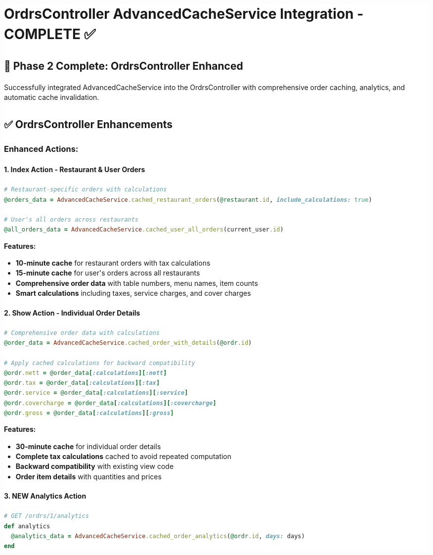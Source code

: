 # OrdrsController AdvancedCacheService Integration - COMPLETE ✅

## 🎯 **Phase 2 Complete: OrdrsController Enhanced**

Successfully integrated AdvancedCacheService into the OrdrsController with comprehensive order caching, analytics, and automatic cache invalidation.

## ✅ **OrdrsController Enhancements**

### **Enhanced Actions:**

#### **1. Index Action - Restaurant & User Orders**
```ruby
# Restaurant-specific orders with calculations
@orders_data = AdvancedCacheService.cached_restaurant_orders(@restaurant.id, include_calculations: true)

# User's all orders across restaurants
@all_orders_data = AdvancedCacheService.cached_user_all_orders(current_user.id)
```

**Features:**
- **10-minute cache** for restaurant orders with tax calculations
- **15-minute cache** for user's orders across all restaurants
- **Comprehensive order data** with table numbers, menu names, item counts
- **Smart calculations** including taxes, service charges, and cover charges

#### **2. Show Action - Individual Order Details**
```ruby
# Comprehensive order data with calculations
@order_data = AdvancedCacheService.cached_order_with_details(@ordr.id)

# Apply cached calculations for backward compatibility
@ordr.nett = @order_data[:calculations][:nett]
@ordr.tax = @order_data[:calculations][:tax]
@ordr.service = @order_data[:calculations][:service]
@ordr.covercharge = @order_data[:calculations][:covercharge]
@ordr.gross = @order_data[:calculations][:gross]
```

**Features:**
- **30-minute cache** for individual order details
- **Complete tax calculations** cached to avoid repeated computation
- **Backward compatibility** with existing view code
- **Order item details** with quantities and prices

#### **3. NEW Analytics Action**
```ruby
# GET /ordrs/1/analytics
def analytics
  @analytics_data = AdvancedCacheService.cached_order_analytics(@ordr.id, days: days)
end
```
